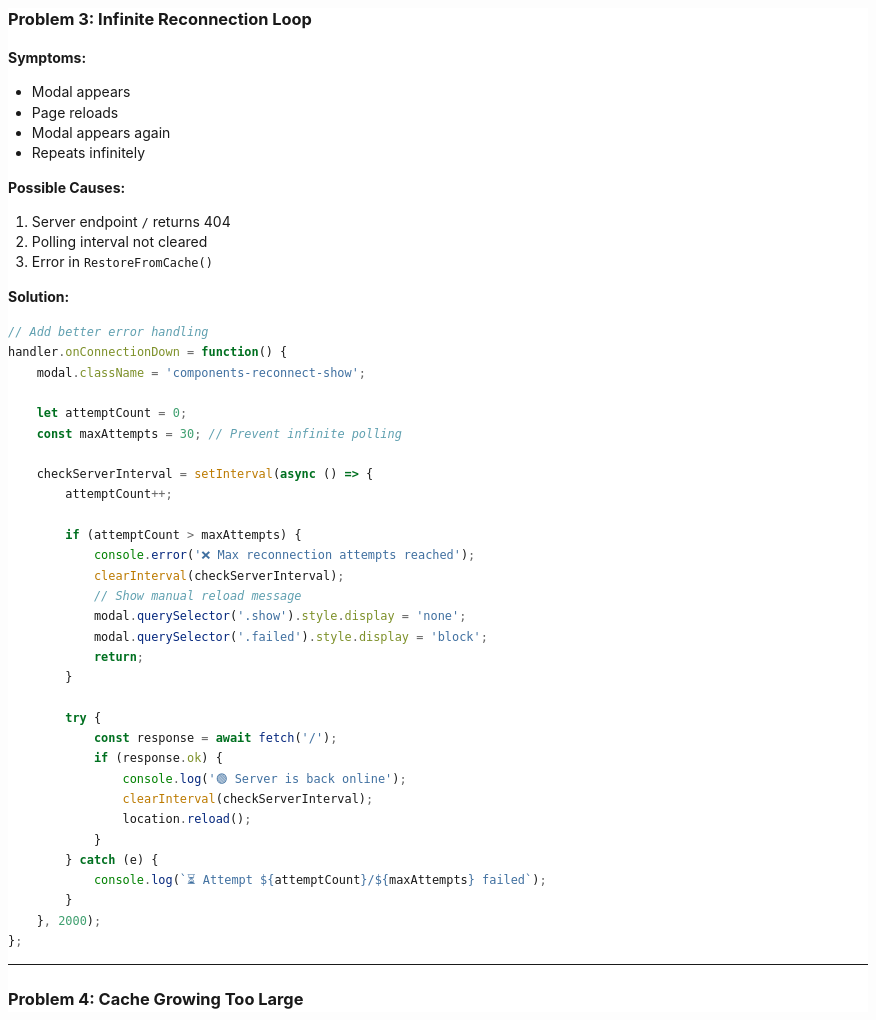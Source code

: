 
### Problem 3: Infinite Reconnection Loop

**Symptoms:**
- Modal appears
- Page reloads
- Modal appears again
- Repeats infinitely

**Possible Causes:**
1. Server endpoint `/` returns 404
2. Polling interval not cleared
3. Error in `RestoreFromCache()`

**Solution:**
```javascript
// Add better error handling
handler.onConnectionDown = function() {
    modal.className = 'components-reconnect-show';
    
    let attemptCount = 0;
    const maxAttempts = 30; // Prevent infinite polling
    
    checkServerInterval = setInterval(async () => {
        attemptCount++;
        
        if (attemptCount > maxAttempts) {
            console.error('❌ Max reconnection attempts reached');
            clearInterval(checkServerInterval);
            // Show manual reload message
            modal.querySelector('.show').style.display = 'none';
            modal.querySelector('.failed').style.display = 'block';
            return;
        }
        
        try {
            const response = await fetch('/');
            if (response.ok) {
                console.log('🟢 Server is back online');
                clearInterval(checkServerInterval);
                location.reload();
            }
        } catch (e) {
            console.log(`⏳ Attempt ${attemptCount}/${maxAttempts} failed`);
        }
    }, 2000);
};
```

---

### Problem 4: Cache Growing Too Large
